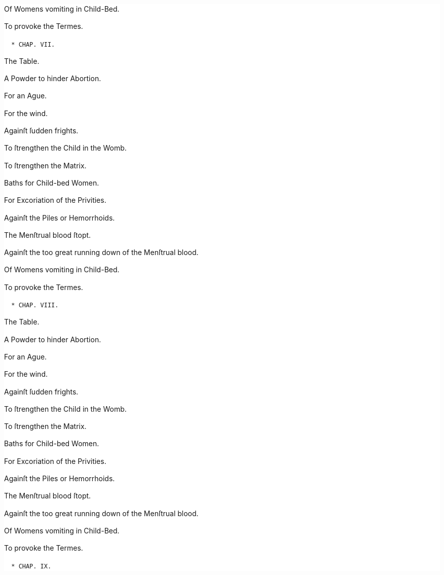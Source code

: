 Of Womens vomiting in Child-Bed.

To provoke the Termes.

      * CHAP. VII.

The Table.

A Powder to hinder Abortion.

For an Ague.

For the wind.

Againſt ſudden frights.

To ſtrengthen the Child in the Womb.

To ſtrengthen the Matrix.

Baths for Child-bed Women.

For Excoriation of the Privities.

Againſt the Piles or Hemorrhoids.

The Menſtrual blood ſtopt.

Againſt the too great running down of the Menſtrual blood.

Of Womens vomiting in Child-Bed.

To provoke the Termes.

      * CHAP. VIII.

The Table.

A Powder to hinder Abortion.

For an Ague.

For the wind.

Againſt ſudden frights.

To ſtrengthen the Child in the Womb.

To ſtrengthen the Matrix.

Baths for Child-bed Women.

For Excoriation of the Privities.

Againſt the Piles or Hemorrhoids.

The Menſtrual blood ſtopt.

Againſt the too great running down of the Menſtrual blood.

Of Womens vomiting in Child-Bed.

To provoke the Termes.

      * CHAP. IX.
